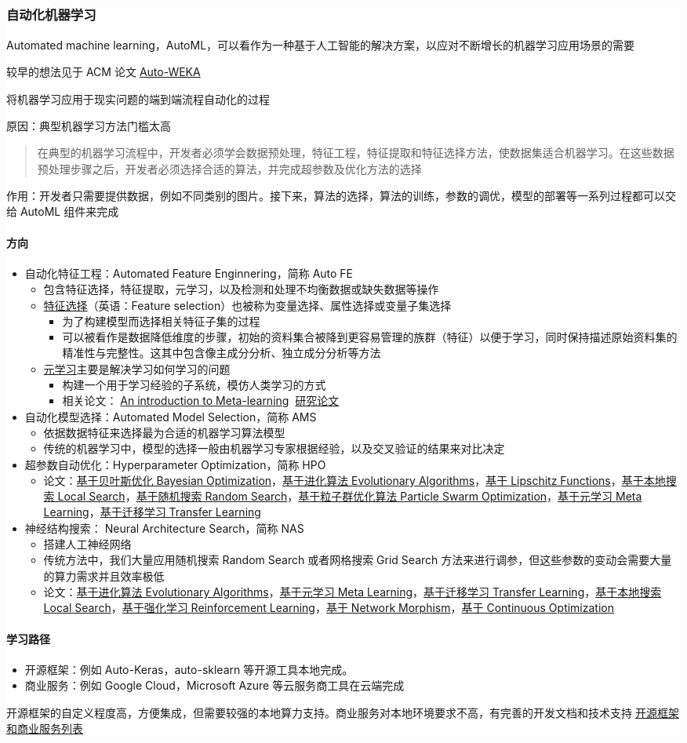 ### 自动化机器学习

Automated machine learning，AutoML，可以看作为一种基于人工智能的解决方案，以应对不断增长的机器学习应用场景的需要

较早的想法见于 ACM 论文 [Auto-WEKA](https://dl.acm.org/citation.cfm?id=2487629)

将机器学习应用于现实问题的端到端流程自动化的过程

原因：典型机器学习方法门槛太高
>在典型的机器学习流程中，开发者必须学会数据预处理，特征工程，特征提取和特征选择方法，使数据集适合机器学习。在这些数据预处理步骤之后，开发者必须选择合适的算法，并完成超参数及优化方法的选择

作用：开发者只需要提供数据，例如不同类别的图片。接下来，算法的选择，算法的训练，参数的调优，模型的部署等一系列过程都可以交给 AutoML 组件来完成

#### 方向

- 自动化特征工程：Automated Feature Enginnering，简称 Auto FE
	- 包含特征选择，特征提取，元学习，以及检测和处理不均衡数据或缺失数据等操作
	- [特征选择](https://en.wikipedia.org/wiki/Feature_selection)（英语：Feature selection）也被称为变量选择、属性选择或变量子集选择
		- 为了构建模型而选择相关特征子集的过程
		- 可以被看作是数据降低维度的步骤，初始的资料集合被降到更容易管理的族群（特征）以便于学习，同时保持描述原始资料集的精准性与完整性。这其中包含像主成分分析、独立成分分析等方法
	- [元学习](https://en.wikipedia.org/wiki/Meta_learning_(computer_science))主要是解决学习如何学习的问题
		- 构建一个用于学习经验的子系统，模仿人类学习的方式
		- 相关论文： [An introduction to Meta-learning](https://medium.com/huggingface/from-zero-to-research-an-introduction-to-meta-learning-8e16e677f78a)  [研究论文](https://github.com/floodsung/Meta-Learning-Papers)
- 自动化模型选择：Automated Model Selection，简称 AMS
	- 依据数据特征来选择最为合适的机器学习算法模型
	- 传统的机器学习中，模型的选择一般由机器学习专家根据经验，以及交叉验证的结果来对比决定
- 超参数自动优化：Hyperparameter Optimization，简称 HPO
	- 论文：[基于贝叶斯优化 Bayesian Optimization](https://en.wikipedia.org/wiki/Bayesian_optimization)，[基于进化算法 Evolutionary Algorithms](https://en.wikipedia.org/wiki/Evolutionary_algorithm)，[基于 Lipschitz Functions](https://arxiv.org/pdf/1703.02628.pdf)，[基于本地搜索 Local Search](https://arxiv.org/pdf/1401.3492.pdf)，[基于随机搜索 Random Search](https://en.wikipedia.org/wiki/Random_search)，[基于粒子群优化算法 Particle Swarm Optimization](http://www.sciencedirect.com/science/article/pii/S0957417407003752)，[基于元学习 Meta Learning](http://openproceedings.org/2019/conf/edbt/EDBT19_paper_235.pdf)，[基于迁移学习 Transfer Learning](https://pdfs.semanticscholar.org/75f2/6734972ebaffc6b43d45abd3048ef75f15a5.pdf)
- 神经结构搜索： Neural Architecture Search，简称 NAS
	- 搭建人工神经网络
	- 传统方法中，我们大量应用随机搜索 Random Search 或者网格搜索 Grid Search 方法来进行调参，但这些参数的变动会需要大量的算力需求并且效率极低
	- 论文：[基于进化算法 Evolutionary Algorithms](https://arxiv.org/abs/1902.06827)，[基于元学习 Meta Learning](https://arxiv.org/pdf/1606.01885.pdf)，[基于迁移学习 Transfer Learning](https://arxiv.org/abs/1707.07012)，[基于本地搜索 Local Search](https://arxiv.org/pdf/1711.04528.pdf)，[基于强化学习 Reinforcement Learning](http://openaccess.thecvf.com/content_ECCV_2018/papers/Yihui_He_AMC_Automated_Model_ECCV_2018_paper.pdf)，[基于 Network Morphism](https://arxiv.org/abs/1806.10282)，[基于 Continuous Optimization](https://arxiv.org/abs/1806.09055)


#### 学习路径

- 开源框架：例如 Auto-Keras，auto-sklearn 等开源工具本地完成。
- 商业服务：例如 Google Cloud，Microsoft Azure 等云服务商工具在云端完成

开源框架的自定义程度高，方便集成，但需要较强的本地算力支持。商业服务对本地环境要求不高，有完善的开发文档和技术支持
[开源框架和商业服务列表](https://github.com/hibayesian/awesome-automl-papers#projects)
